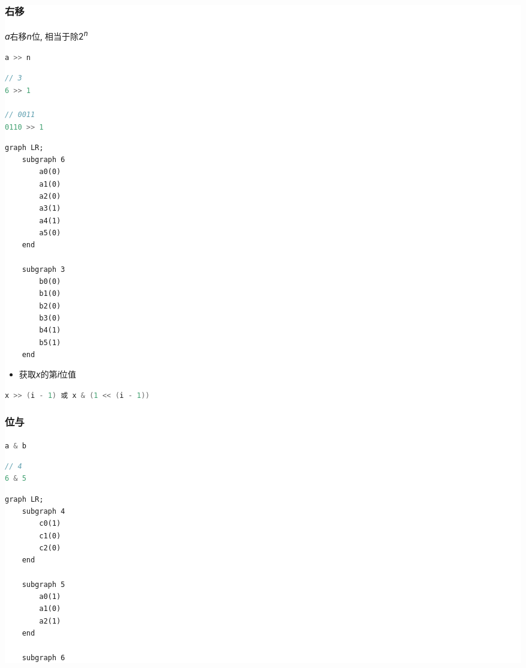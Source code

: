 ### 右移

$a$右移$n$位, 相当于除$2^{n}$

```c
a >> n
```

```c
// 3
6 >> 1

// 0011
0110 >> 1
```

```mermaid
graph LR;
    subgraph 6
        a0(0)
        a1(0)
        a2(0)
        a3(1)
        a4(1)
        a5(0)
    end

    subgraph 3
        b0(0)
        b1(0)
        b2(0)
        b3(0)
        b4(1)
        b5(1)
    end
```

- 获取$x$的第$i$位值

```c
x >> (i - 1) 或 x & (1 << (i - 1))
```

### 位与

```c
a & b
```

```c
// 4
6 & 5
```

```mermaid
graph LR;
    subgraph 4
        c0(1)
        c1(0)
        c2(0)
    end

    subgraph 5
        a0(1)
        a1(0)
        a2(1)
    end

    subgraph 6
```